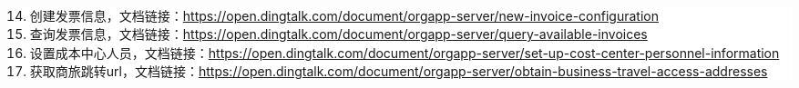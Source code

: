 14. 创建发票信息，文档链接：https://open.dingtalk.com/document/orgapp-server/new-invoice-configuration
15. 查询发票信息，文档链接：https://open.dingtalk.com/document/orgapp-server/query-available-invoices
16. 设置成本中心人员，文档链接：https://open.dingtalk.com/document/orgapp-server/set-up-cost-center-personnel-information
17. 获取商旅跳转url，文档链接：https://open.dingtalk.com/document/orgapp-server/obtain-business-travel-access-addresses
